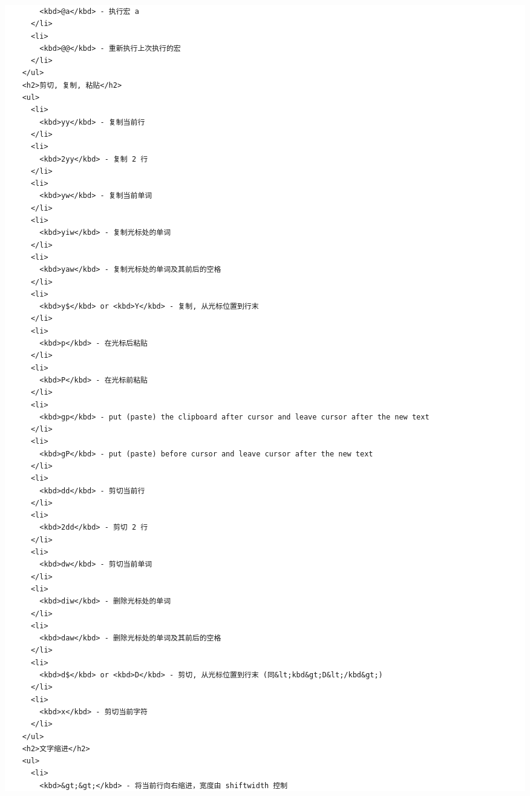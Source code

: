             <kbd>@a</kbd> - 执行宏 a
          </li>
          <li>
            <kbd>@@</kbd> - 重新执行上次执行的宏
          </li>
        </ul>
        <h2>剪切, 复制, 粘贴</h2>
        <ul>
          <li>
            <kbd>yy</kbd> - 复制当前行
          </li>
          <li>
            <kbd>2yy</kbd> - 复制 2 行
          </li>
          <li>
            <kbd>yw</kbd> - 复制当前单词
          </li>
          <li>
            <kbd>yiw</kbd> - 复制光标处的单词
          </li>
          <li>
            <kbd>yaw</kbd> - 复制光标处的单词及其前后的空格
          </li>
          <li>
            <kbd>y$</kbd> or <kbd>Y</kbd> - 复制, 从光标位置到行末
          </li>
          <li>
            <kbd>p</kbd> - 在光标后粘贴
          </li>
          <li>
            <kbd>P</kbd> - 在光标前粘贴
          </li>
          <li>
            <kbd>gp</kbd> - put (paste) the clipboard after cursor and leave cursor after the new text
          </li>
          <li>
            <kbd>gP</kbd> - put (paste) before cursor and leave cursor after the new text
          </li>
          <li>
            <kbd>dd</kbd> - 剪切当前行
          </li>
          <li>
            <kbd>2dd</kbd> - 剪切 2 行
          </li>
          <li>
            <kbd>dw</kbd> - 剪切当前单词
          </li>
          <li>
            <kbd>diw</kbd> - 删除光标处的单词
          </li>
          <li>
            <kbd>daw</kbd> - 删除光标处的单词及其前后的空格
          </li>
          <li>
            <kbd>d$</kbd> or <kbd>D</kbd> - 剪切, 从光标位置到行末 (同&lt;kbd&gt;D&lt;/kbd&gt;)
          </li>
          <li>
            <kbd>x</kbd> - 剪切当前字符
          </li>
        </ul>
        <h2>文字缩进</h2>
        <ul>
          <li>
            <kbd>&gt;&gt;</kbd> - 将当前行向右缩进，宽度由 shiftwidth 控制